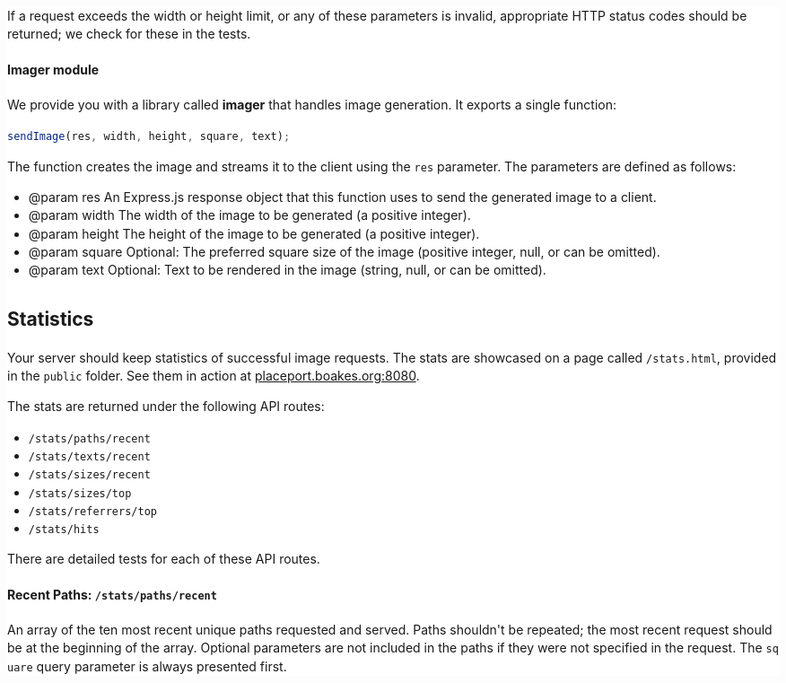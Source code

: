 If a request exceeds the width or height limit, or any of
these parameters is invalid, appropriate HTTP status codes
should be returned; we check for these in the tests.

#### Imager module

We provide you with a library called **imager** that handles
image generation. It exports a single function:

```javascript
sendImage(res, width, height, square, text);
```

The function creates the image and streams it to the client
using the `res` parameter. The parameters are defined as follows:

- @param res An Express.js response object that this function
  uses to send the generated image to a client.
- @param width The width of the image to be generated
  (a positive integer).
- @param height The height of the image to be generated
  (a positive integer).
- @param square Optional: The preferred square size of the image
  (positive integer, null, or can be omitted).
- @param text Optional: Text to be rendered in the image
  (string, null, or can be omitted).

## Statistics

Your server should keep statistics of successful image
requests. The stats are showcased on a page called
`/stats.html`, provided in the `public` folder. See them in
action at
[placeport.boakes.org:8080](http://placeport.boakes.org:8080/stats.html).

The stats are returned under the following API routes:

- `/stats/paths/recent`
- `/stats/texts/recent`
- `/stats/sizes/recent`
- `/stats/sizes/top`
- `/stats/referrers/top`
- `/stats/hits`

There are detailed tests for each of these API routes.

#### Recent Paths: `/stats/paths/recent`

An array of the ten most recent unique paths requested and
served. Paths shouldn't be repeated; the most recent request
should be at the beginning of the array. Optional parameters
are not included in the paths if they were not specified in
the request. The `square` query parameter is always
presented first.
